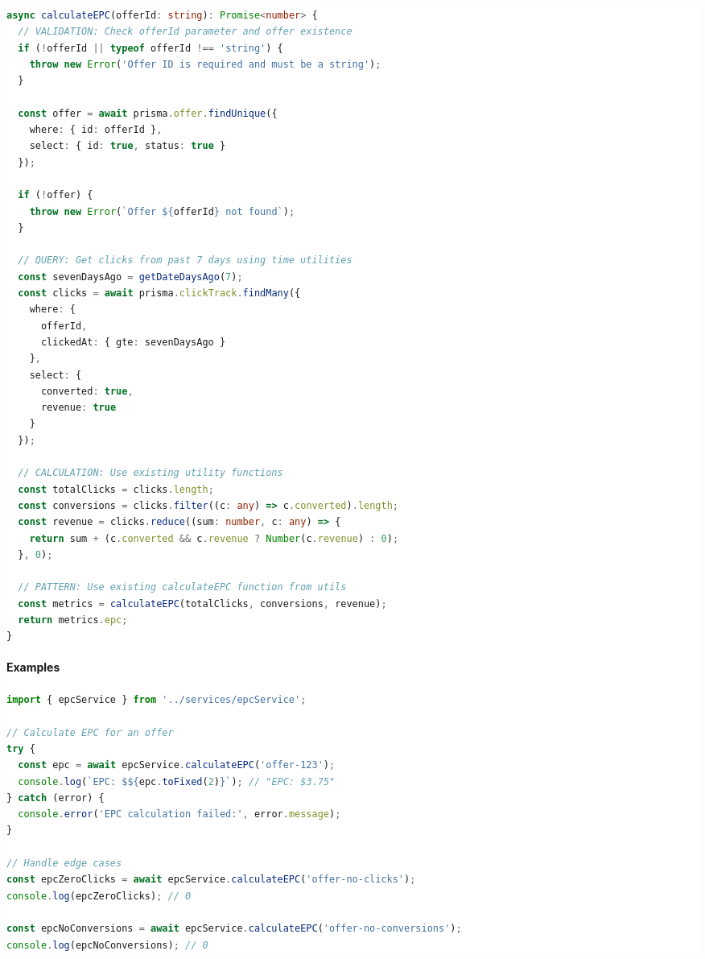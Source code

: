 ```typescript
async calculateEPC(offerId: string): Promise<number> {
  // VALIDATION: Check offerId parameter and offer existence
  if (!offerId || typeof offerId !== 'string') {
    throw new Error('Offer ID is required and must be a string');
  }

  const offer = await prisma.offer.findUnique({ 
    where: { id: offerId },
    select: { id: true, status: true }
  });
  
  if (!offer) {
    throw new Error(`Offer ${offerId} not found`);
  }

  // QUERY: Get clicks from past 7 days using time utilities
  const sevenDaysAgo = getDateDaysAgo(7);
  const clicks = await prisma.clickTrack.findMany({
    where: {
      offerId,
      clickedAt: { gte: sevenDaysAgo }
    },
    select: {
      converted: true,
      revenue: true
    }
  });

  // CALCULATION: Use existing utility functions
  const totalClicks = clicks.length;
  const conversions = clicks.filter((c: any) => c.converted).length;
  const revenue = clicks.reduce((sum: number, c: any) => {
    return sum + (c.converted && c.revenue ? Number(c.revenue) : 0);
  }, 0);

  // PATTERN: Use existing calculateEPC function from utils
  const metrics = calculateEPC(totalClicks, conversions, revenue);
  return metrics.epc;
}
```

#### Examples

```typescript
import { epcService } from '../services/epcService';

// Calculate EPC for an offer
try {
  const epc = await epcService.calculateEPC('offer-123');
  console.log(`EPC: $${epc.toFixed(2)}`); // "EPC: $3.75"
} catch (error) {
  console.error('EPC calculation failed:', error.message);
}

// Handle edge cases
const epcZeroClicks = await epcService.calculateEPC('offer-no-clicks');
console.log(epcZeroClicks); // 0

const epcNoConversions = await epcService.calculateEPC('offer-no-conversions'); 
console.log(epcNoConversions); // 0
```
